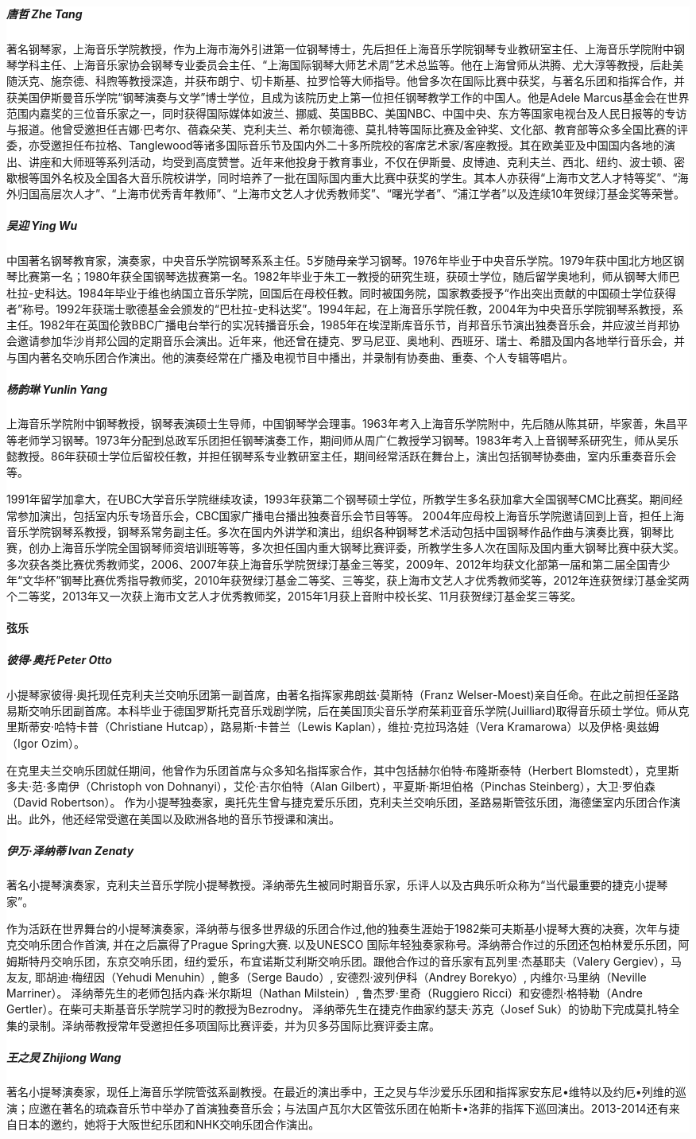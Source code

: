 ##### 唐哲 Zhe Tang

著名钢琴家，上海音乐学院教授，作为上海市海外引进第一位钢琴博士，先后担任上海音乐学院钢琴专业教研室主任、上海音乐学院附中钢琴学科主任、上海音乐家协会钢琴专业委员会主任、“上海国际钢琴大师艺术周”艺术总监等。他在上海曾师从洪腾、尤大淳等教授，后赴美随沃克、施奈德、科煦等教授深造，并获布朗宁、切卡斯基、拉罗恰等大师指导。他曾多次在国际比赛中获奖，与著名乐团和指挥合作，并获美国伊斯曼音乐学院“钢琴演奏与文学”博士学位，且成为该院历史上第一位担任钢琴教学工作的中国人。他是Adele Marcus基金会在世界范围内嘉奖的三位音乐家之一，同时获得国际媒体如波兰、挪威、英国BBC、美国NBC、中国中央、东方等国家电视台及人民日报等的专访与报道。他曾受邀担任吉娜·巴考尔、蓓森朵芙、克利夫兰、希尔顿海德、莫扎特等国际比赛及金钟奖、文化部、教育部等众多全国比赛的评委，亦受邀担任布拉格、Tanglewood等诸多国际音乐节及国内外二十多所院校的客席艺术家/客座教授。其在欧美亚及中国国内各地的演出、讲座和大师班等系列活动，均受到高度赞誉。近年来他投身于教育事业，不仅在伊斯曼、皮博迪、克利夫兰、西北、纽约、波士顿、密歇根等国外名校及全国各大音乐院校讲学，同时培养了一批在国际国内重大比赛中获奖的学生。其本人亦获得“上海市文艺人才特等奖”、“海外归国高层次人才”、“上海市优秀青年教师”、“上海市文艺人才优秀教师奖”、“曙光学者”、“浦江学者”以及连续10年贺绿汀基金奖等荣誉。

##### 吴迎 Ying Wu

中国著名钢琴教育家，演奏家，中央音乐学院钢琴系系主任。5岁随母亲学习钢琴。1976年毕业于中央音乐学院。1979年获中国北方地区钢琴比赛第一名；1980年获全国钢琴选拔赛第一名。1982年毕业于朱工一教授的研究生班，获硕士学位，随后留学奥地利，师从钢琴大师巴杜拉-史科达。1984年毕业于维也纳国立音乐学院，回国后在母校任教。同时被国务院，国家教委授予“作出突出贡献的中国硕士学位获得者”称号。1992年获瑞士歌德基金会颁发的“巴杜拉-史科达奖”。1994年起，在上海音乐学院任教，2004年为中央音乐学院钢琴系教授，系主任。1982年在英国伦敦BBC广播电台举行的实况转播音乐会，1985年在埃涅斯库音乐节，肖邦音乐节演出独奏音乐会，并应波兰肖邦协会邀请参加华沙肖邦公园的定期音乐会演出。近年来，他还曾在捷克、罗马尼亚、奥地利、西班牙、瑞士、希腊及国内各地举行音乐会，并与国内著名交响乐团合作演出。他的演奏经常在广播及电视节目中播出，并录制有协奏曲、重奏、个人专辑等唱片。

##### 杨韵琳 Yunlin Yang

上海音乐学院附中钢琴教授，钢琴表演硕士生导师，中国钢琴学会理事。1963年考入上海音乐学院附中，先后随从陈其研，毕家善，朱昌平等老师学习钢琴。1973年分配到总政军乐团担任钢琴演奏工作，期间师从周广仁教授学习钢琴。1983年考入上音钢琴系研究生，师从吴乐懿教授。86年获硕士学位后留校任教，并担任钢琴系专业教研室主任，期间经常活跃在舞台上，演出包括钢琴协奏曲，室内乐重奏音乐会等。

1991年留学加拿大，在UBC大学音乐学院继续攻读，1993年获第二个钢琴硕士学位，所教学生多名获加拿大全国钢琴CMC比赛奖。期间经常参加演出，包括室内乐专场音乐会，CBC国家广播电台播出独奏音乐会节目等等。
2004年应母校上海音乐学院邀请回到上音，担任上海音乐学院钢琴系教授，钢琴系常务副主任。多次在国内外讲学和演出，组织各种钢琴艺术活动包括中国钢琴作品作曲与演奏比赛，钢琴比赛，创办上海音乐学院全国钢琴师资培训班等等，多次担任国内重大钢琴比赛评委，所教学生多人次在国际及国内重大钢琴比赛中获大奖。多次获各类比赛优秀教师奖，2006、2007年获上海音乐学院贺绿汀基金三等奖，2009年、2012年均获文化部第一届和第二届全国青少年“文华杯”钢琴比赛优秀指导教师奖，2010年获贺绿汀基金二等奖、三等奖，获上海市文艺人才优秀教师奖等，2012年连获贺绿汀基金奖两个二等奖，2013年又一次获上海市文艺人才优秀教师奖，2015年1月获上音附中校长奖、11月获贺绿汀基金奖三等奖。

#### 弦乐

##### 彼得·奥托  Peter Otto

小提琴家彼得·奥托现任克利夫兰交响乐团第一副首席，由著名指挥家弗朗兹·莫斯特（Franz Welser-Moest)亲自任命。在此之前担任圣路易斯交响乐团副首席。本科毕业于德国罗斯托克音乐戏剧学院，后在美国顶尖音乐学府茱莉亚音乐学院(Juilliard)取得音乐硕士学位。师从克里斯蒂安·哈特卡普（Christiane Hutcap），路易斯·卡普兰（Lewis Kaplan），维拉·克拉玛洛娃（Vera Kramarowa）以及伊格·奥兹姆（Igor Ozim）。

在克里夫兰交响乐团就任期间，他曾作为乐团首席与众多知名指挥家合作，其中包括赫尔伯特·布隆斯泰特（Herbert Blomstedt），克里斯多夫·范·多南伊（Christoph von Dohnanyi），艾伦·吉尔伯特（Alan Gilbert），平夏斯·斯坦伯格（Pinchas Steinberg），大卫·罗伯森（David Robertson）。
作为小提琴独奏家，奥托先生曾与捷克爱乐乐团，克利夫兰交响乐团，圣路易斯管弦乐团，海德堡室内乐团合作演出。此外，他还经常受邀在美国以及欧洲各地的音乐节授课和演出。

##### 伊万·泽纳蒂 Ivan Zenaty

著名小提琴演奏家，克利夫兰音乐学院小提琴教授。泽纳蒂先生被同时期音乐家，乐评人以及古典乐听众称为“当代最重要的捷克小提琴家”。

作为活跃在世界舞台的小提琴演奏家，泽纳蒂与很多世界级的乐团合作过,他的独奏生涯始于1982柴可夫斯基小提琴大赛的决赛，次年与捷克交响乐团合作首演, 并在之后赢得了Prague Spring大赛. 以及UNESCO 国际年轻独奏家称号。泽纳蒂合作过的乐团还包柏林爱乐乐团，阿姆斯特丹交响乐团，东京交响乐团，纽约爱乐，布宜诺斯艾利斯交响乐团。跟他合作过的音乐家有瓦列里·杰基耶夫（Valery Gergiev），马友友, 耶胡迪·梅纽因（Yehudi Menuhin）, 鲍多（Serge Baudo）, 安德烈·波列伊科（Andrey Borekyo）, 内维尔·马里纳（Neville Marriner）。
泽纳蒂先生的老师包括内森·米尔斯坦（Nathan Milstein）, 鲁杰罗·里奇（Ruggiero Ricci）和安德烈·格特勒（Andre Gertler）。在柴可夫斯基音乐学院学习时的教授为Bezrodny。 泽纳蒂先生在捷克作曲家约瑟夫·苏克（Josef Suk）的协助下完成莫扎特全集的录制。泽纳蒂教授常年受邀担任多项国际比赛评委，并为贝多芬国际比赛评委主席。

##### 王之炅 Zhijiong Wang

著名小提琴演奏家，现任上海音乐学院管弦系副教授。在最近的演出季中，王之炅与华沙爱乐乐团和指挥家安东尼•维特以及约厄•列维的巡演；应邀在著名的琉森音乐节中举办了首演独奏音乐会；与法国卢瓦尔大区管弦乐团在帕斯卡•洛菲的指挥下巡回演出。2013-2014还有来自日本的邀约，她将于大阪世纪乐团和NHK交响乐团合作演出。
